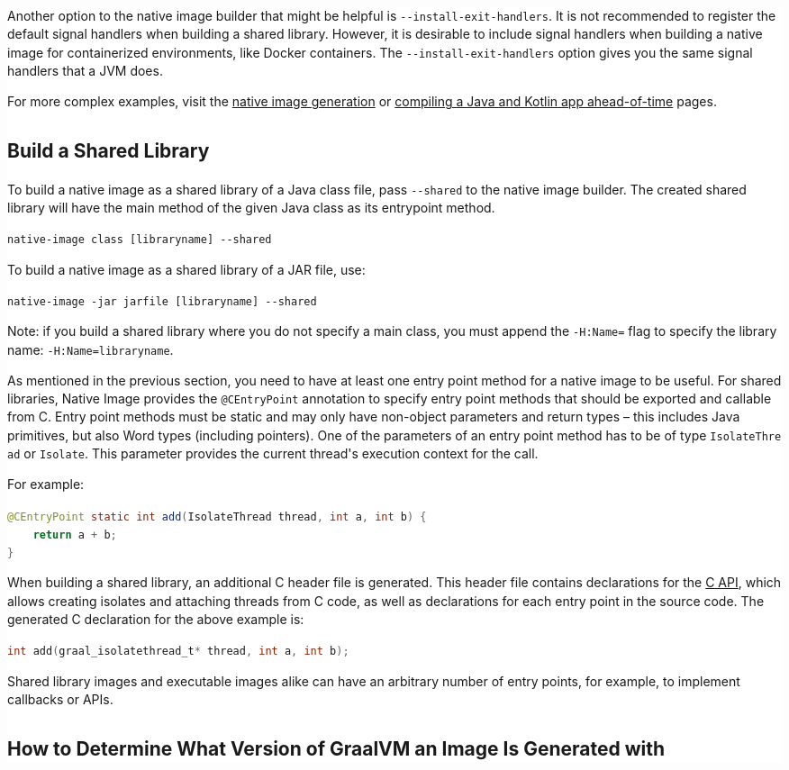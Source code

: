 Another option to the native image builder that might be helpful is `--install-exit-handlers`.
It is not recommended to register the default signal handlers when building a shared library.
However, it is desirable to include signal handlers when building a native image for containerized environments, like Docker containers.
The `--install-exit-handlers` option gives you the same signal handlers that a JVM does.

For more complex examples, visit the [native image generation](../../examples/native-image-examples.md) or [compiling a Java and Kotlin app ahead-of-time](../../examples/java-kotlin-aot.md) pages.

## Build a Shared Library

To build a native image as a shared library of a Java class file, pass  `--shared` to the native image builder.
The created shared library will have the main method of the given Java class as its entrypoint method.
```shell
native-image class [libraryname] --shared
```
To build a native image as a shared library of a JAR file, use:
```shell
native-image -jar jarfile [libraryname] --shared
```

Note: if you build a shared library where you do not specify a main class, you must append the `-H:Name=` flag to specify the library name: `-H:Name=libraryname`.

As mentioned in the previous section, you need to have at least one entry point method for a native image to be useful.
For shared libraries, Native Image provides the `@CEntryPoint` annotation to specify entry point methods that should be exported and callable from C.
Entry point methods must be static and may only have non-object parameters and return types – this includes Java primitives, but also Word types (including pointers).
One of the parameters of an entry point method has to be of type `IsolateThread` or `Isolate`.
This parameter provides the current thread's execution context for the call.

For example:

```java
@CEntryPoint static int add(IsolateThread thread, int a, int b) {
    return a + b;
}
```

When building a shared library, an additional C header file is generated.
This header file contains declarations for the [C API](C-API.md), which allows creating isolates and attaching threads from C code, as well as declarations for each entry point in the source code.
The generated C declaration for the above example is:
```c
int add(graal_isolatethread_t* thread, int a, int b);
```

Shared library images and executable images alike can have an arbitrary number of entry points, for example, to implement callbacks or APIs.

## How to Determine What Version of GraalVM an Image Is Generated with
